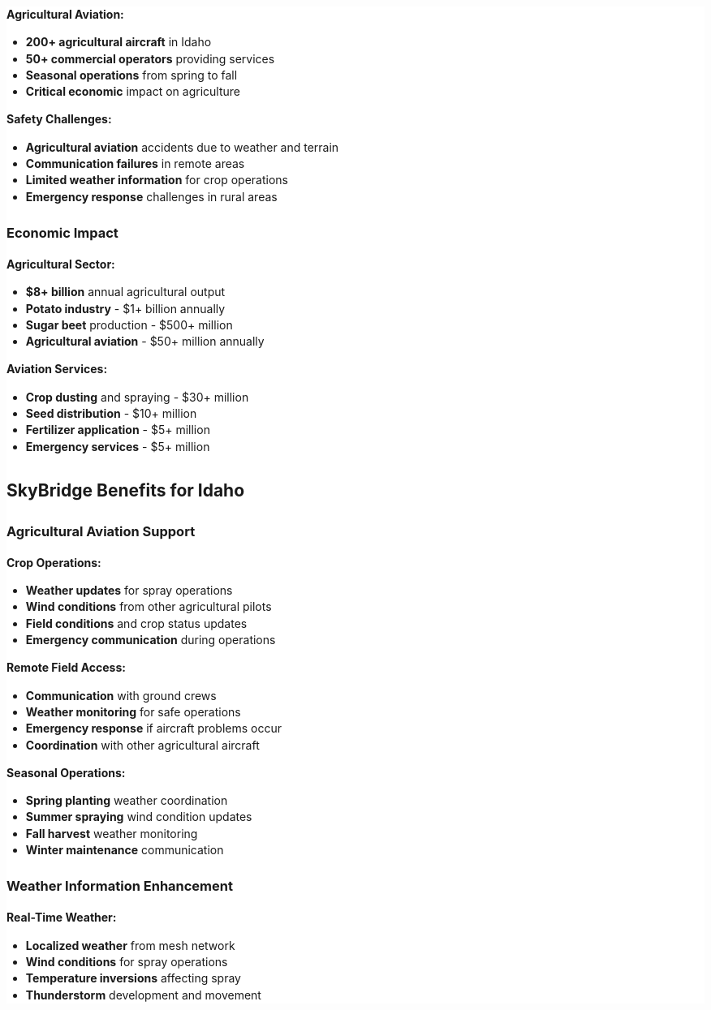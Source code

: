 **Agricultural Aviation:**
- **200+ agricultural aircraft** in Idaho
- **50+ commercial operators** providing services
- **Seasonal operations** from spring to fall
- **Critical economic** impact on agriculture

**Safety Challenges:**
- **Agricultural aviation** accidents due to weather and terrain
- **Communication failures** in remote areas
- **Limited weather information** for crop operations
- **Emergency response** challenges in rural areas

### Economic Impact
**Agricultural Sector:**
- **$8+ billion** annual agricultural output
- **Potato industry** - $1+ billion annually
- **Sugar beet** production - $500+ million
- **Agricultural aviation** - $50+ million annually

**Aviation Services:**
- **Crop dusting** and spraying - $30+ million
- **Seed distribution** - $10+ million
- **Fertilizer application** - $5+ million
- **Emergency services** - $5+ million

## SkyBridge Benefits for Idaho

### Agricultural Aviation Support
**Crop Operations:**
- **Weather updates** for spray operations
- **Wind conditions** from other agricultural pilots
- **Field conditions** and crop status updates
- **Emergency communication** during operations

**Remote Field Access:**
- **Communication** with ground crews
- **Weather monitoring** for safe operations
- **Emergency response** if aircraft problems occur
- **Coordination** with other agricultural aircraft

**Seasonal Operations:**
- **Spring planting** weather coordination
- **Summer spraying** wind condition updates
- **Fall harvest** weather monitoring
- **Winter maintenance** communication

### Weather Information Enhancement
**Real-Time Weather:**
- **Localized weather** from mesh network
- **Wind conditions** for spray operations
- **Temperature inversions** affecting spray
- **Thunderstorm** development and movement
